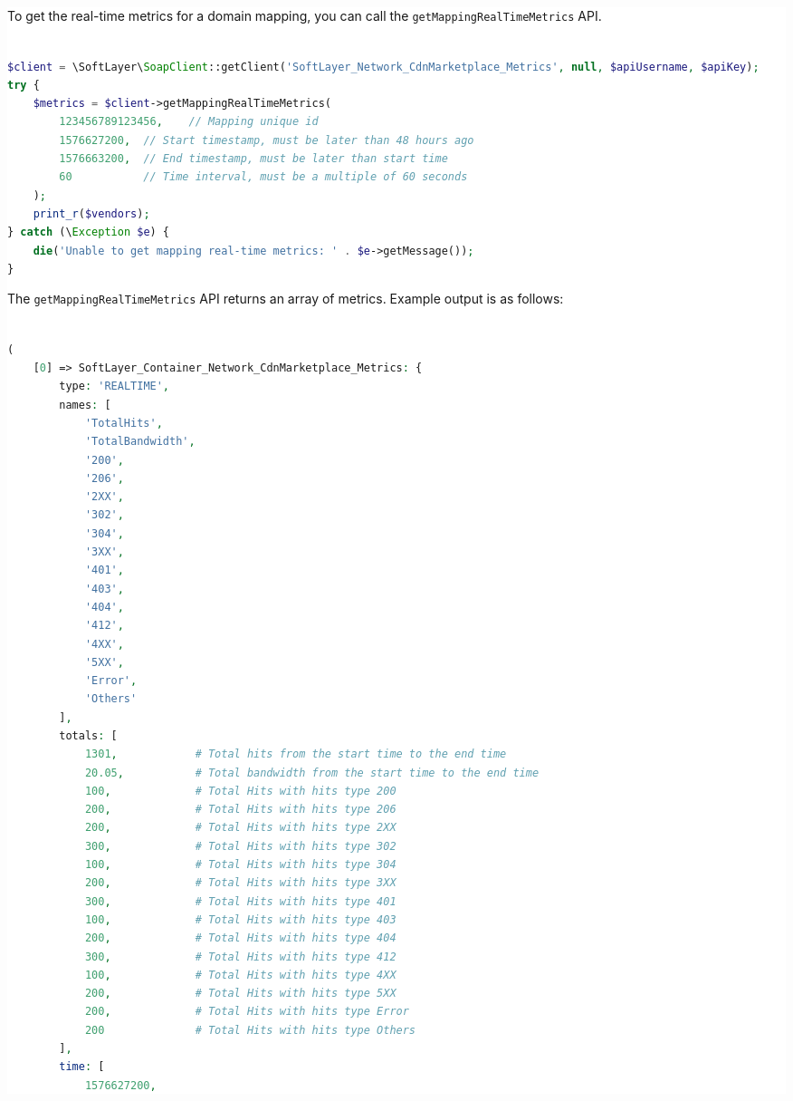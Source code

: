 To get the real-time metrics for a domain mapping, you can call the `getMappingRealTimeMetrics` API.

```php

$client = \SoftLayer\SoapClient::getClient('SoftLayer_Network_CdnMarketplace_Metrics', null, $apiUsername, $apiKey);
try {
    $metrics = $client->getMappingRealTimeMetrics(
        123456789123456,    // Mapping unique id
        1576627200,  // Start timestamp, must be later than 48 hours ago
        1576663200,  // End timestamp, must be later than start time
        60           // Time interval, must be a multiple of 60 seconds
    );
    print_r($vendors);
} catch (\Exception $e) {
    die('Unable to get mapping real-time metrics: ' . $e->getMessage());
}
```

The `getMappingRealTimeMetrics` API returns an array of metrics. Example output is as follows:

```php

(
    [0] => SoftLayer_Container_Network_CdnMarketplace_Metrics: {
        type: 'REALTIME',
        names: [
            'TotalHits',
            'TotalBandwidth',
            '200',
            '206',
            '2XX',
            '302',
            '304',
            '3XX',
            '401',
            '403',
            '404',
            '412',
            '4XX',
            '5XX',
            'Error',
            'Others'
        ],
        totals: [
            1301,            # Total hits from the start time to the end time
            20.05,           # Total bandwidth from the start time to the end time
            100,             # Total Hits with hits type 200
            200,             # Total Hits with hits type 206
            200,             # Total Hits with hits type 2XX
            300,             # Total Hits with hits type 302
            100,             # Total Hits with hits type 304
            200,             # Total Hits with hits type 3XX
            300,             # Total Hits with hits type 401
            100,             # Total Hits with hits type 403
            200,             # Total Hits with hits type 404
            300,             # Total Hits with hits type 412
            100,             # Total Hits with hits type 4XX
            200,             # Total Hits with hits type 5XX
            200,             # Total Hits with hits type Error
            200              # Total Hits with hits type Others
        ],
        time: [
            1576627200,
```